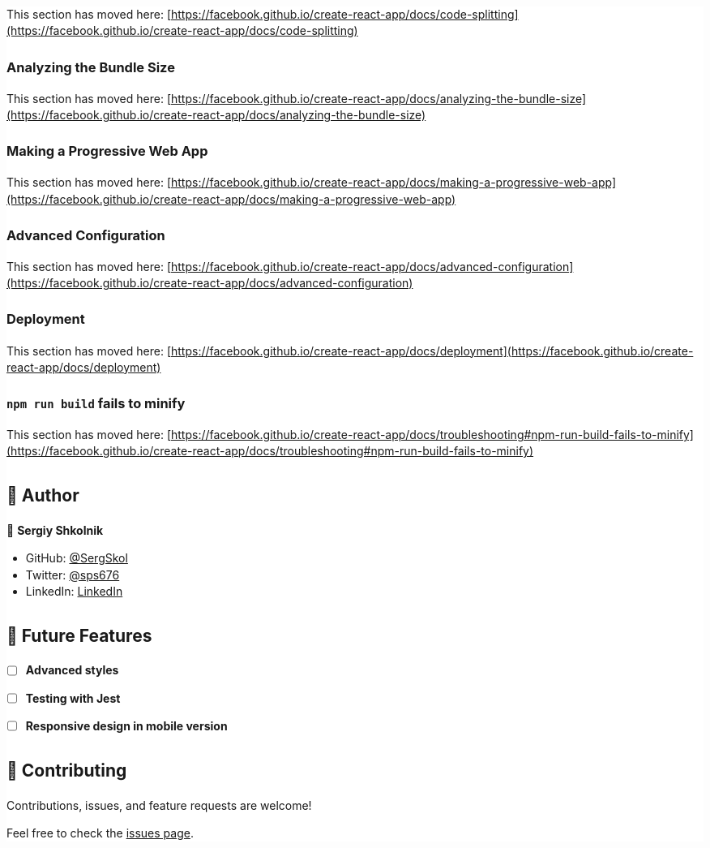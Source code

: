 This section has moved here: [https://facebook.github.io/create-react-app/docs/code-splitting](https://facebook.github.io/create-react-app/docs/code-splitting)

### Analyzing the Bundle Size

This section has moved here: [https://facebook.github.io/create-react-app/docs/analyzing-the-bundle-size](https://facebook.github.io/create-react-app/docs/analyzing-the-bundle-size)

### Making a Progressive Web App

This section has moved here: [https://facebook.github.io/create-react-app/docs/making-a-progressive-web-app](https://facebook.github.io/create-react-app/docs/making-a-progressive-web-app)

### Advanced Configuration

This section has moved here: [https://facebook.github.io/create-react-app/docs/advanced-configuration](https://facebook.github.io/create-react-app/docs/advanced-configuration)

### Deployment

This section has moved here: [https://facebook.github.io/create-react-app/docs/deployment](https://facebook.github.io/create-react-app/docs/deployment)

### `npm run build` fails to minify

This section has moved here: [https://facebook.github.io/create-react-app/docs/troubleshooting#npm-run-build-fails-to-minify](https://facebook.github.io/create-react-app/docs/troubleshooting#npm-run-build-fails-to-minify)



## 👥 Author <a name="author"></a>

👤 **Sergiy Shkolnik**
- GitHub: [@SergSkol](https://github.com/SergSkol)
- Twitter: [@sps676](https://twitter.com/sps676)
- LinkedIn: [LinkedIn](https://www.linkedin.com/in/sergiy-shkolnik-7801a53/)



## 🔭 Future Features <a name="future-features"></a>

- [ ] **Advanced styles**
- [ ] **Testing with Jest**
- [ ] **Responsive design in mobile version**



## 🤝 Contributing <a name="contributing"></a>

Contributions, issues, and feature requests are welcome!

Feel free to check the [issues page](../../issues/).


